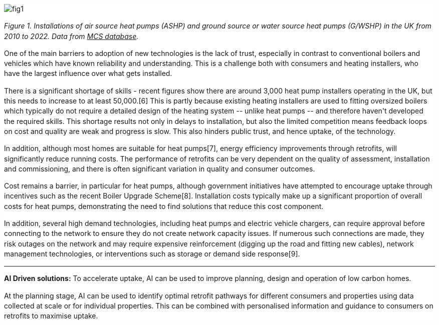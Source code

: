 ![fig1](./media/image6.png)

*Figure 1. Installations of air source heat pumps (ASHP) and ground
source or water source heat pumps (G/WSHP) in the UK from 2010 to 2022.
Data from [MCS
database](https://datadashboard.mcscertified.com/InstallationInsights).*

One of the main barriers to adoption of new technologies is the lack of
trust, especially in contrast to conventional boilers and vehicles which
have known reliability and understanding. This is a challenge both with
consumers and heating installers, who have the largest influence over
what gets installed.

There is a significant shortage of skills - recent figures show there
are around 3,000 heat pump installers operating in the UK, but this
needs to increase to at least 50,000.[6] This is partly because
existing heating installers are used to fitting oversized boilers which
typically do not require a detailed design of the heating system --
unlike heat pumps -- and therefore haven't developed the required
skills. This shortage results not only in delays to installation, but
also the limited competition means feedback loops on cost and quality
are weak and progress is slow. This also hinders public trust, and hence
uptake, of the technology.

In addition, although most homes are suitable for heat pumps[7], energy
efficiency improvements through retrofits, will significantly reduce
running costs. The performance of retrofits can be very dependent on the
quality of assessment, installation and commissioning, and there is
often significant variation in quality and consumer outcomes.

Cost remains a barrier, in particular for heat pumps, although
government initiatives have attempted to encourage uptake through
incentives such as the recent Boiler Upgrade Scheme[8]. Installation
costs typically make up a significant proportion of overall costs for
heat pumps, demonstrating the need to find solutions that reduce this
cost component.

In addition, several high demand technologies, including heat pumps and
electric vehicle chargers, can require approval before connecting to the
network to ensure they do not create network capacity issues. If
numerous such connections are made, they risk outages on the network and
may require expensive reinforcement (digging up the road and fitting new
cables), network management technologies, or interventions such as
storage or demand side response[9].

---------------

**AI Driven solutions:** To accelerate uptake, AI can be used to improve
planning, design and operation of low carbon homes.

At the planning stage, AI can be used to identify optimal retrofit
pathways for different consumers and properties using data collected at
scale or for individual properties. This can be combined with
personalised information and guidance to consumers on retrofits to
maximise uptake.
